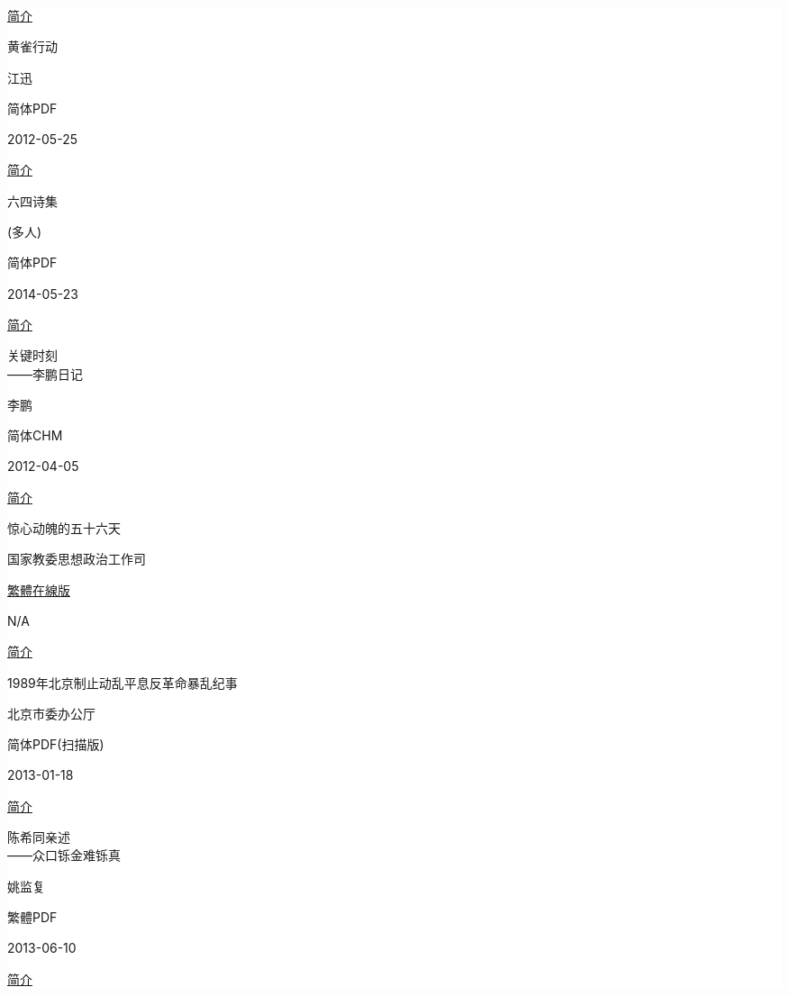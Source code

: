 [简介](//goo.gl/a4AAaI)

黄雀行动

江迅

简体PDF

2012-05-25

[简介](//goo.gl/zFvx8n)

六四诗集

(多人)

简体PDF

2014-05-23

[简介](//goo.gl/upYNcr)

关键时刻  
——李鹏日记

李鹏

简体CHM

2012-04-05

[简介](//goo.gl/9itmPN)

惊心动魄的五十六天

国家教委思想政治工作司

[繁體在線版](http://www.64memo.com/b5/2.htm)

N/A

[简介](//goo.gl/kdFvGe)

1989年北京制止动乱平息反革命暴乱纪事

北京市委办公厅

简体PDF(扫描版)

2013-01-18

[简介](//goo.gl/yEcC1H)

陈希同亲述  
——众口铄金难铄真

姚监复

繁體PDF

2013-06-10

[简介](//goo.gl/pAoGRS)

  